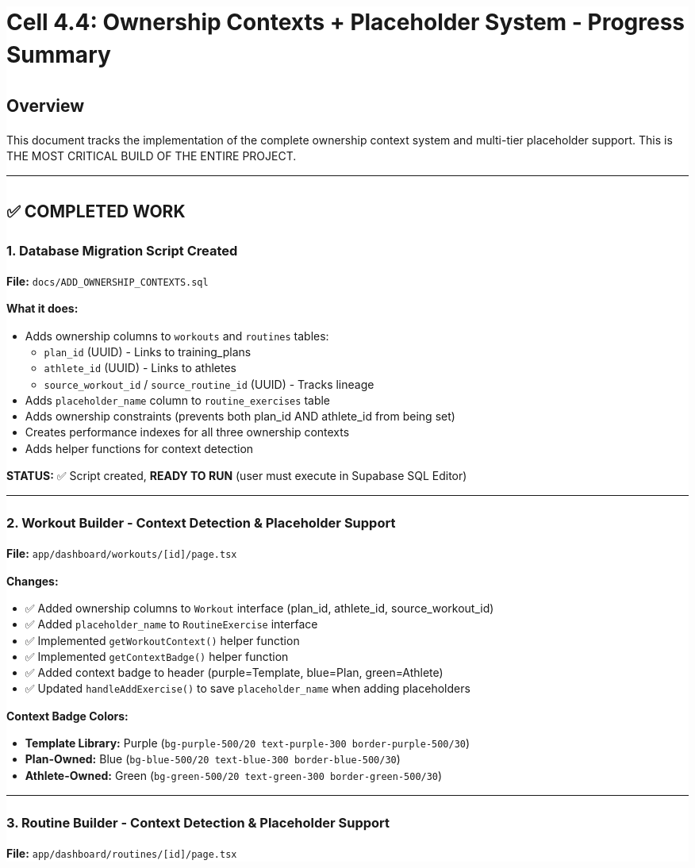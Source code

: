 # Cell 4.4: Ownership Contexts + Placeholder System - Progress Summary

## Overview
This document tracks the implementation of the complete ownership context system and multi-tier placeholder support. This is THE MOST CRITICAL BUILD OF THE ENTIRE PROJECT.

---

## ✅ COMPLETED WORK

### 1. Database Migration Script Created
**File:** `docs/ADD_OWNERSHIP_CONTEXTS.sql`

**What it does:**
- Adds ownership columns to `workouts` and `routines` tables:
  - `plan_id` (UUID) - Links to training_plans
  - `athlete_id` (UUID) - Links to athletes
  - `source_workout_id` / `source_routine_id` (UUID) - Tracks lineage
- Adds `placeholder_name` column to `routine_exercises` table
- Adds ownership constraints (prevents both plan_id AND athlete_id from being set)
- Creates performance indexes for all three ownership contexts
- Adds helper functions for context detection

**STATUS:** ✅ Script created, **READY TO RUN** (user must execute in Supabase SQL Editor)

---

### 2. Workout Builder - Context Detection & Placeholder Support
**File:** `app/dashboard/workouts/[id]/page.tsx`

**Changes:**
- ✅ Added ownership columns to `Workout` interface (plan_id, athlete_id, source_workout_id)
- ✅ Added `placeholder_name` to `RoutineExercise` interface
- ✅ Implemented `getWorkoutContext()` helper function
- ✅ Implemented `getContextBadge()` helper function
- ✅ Added context badge to header (purple=Template, blue=Plan, green=Athlete)
- ✅ Updated `handleAddExercise()` to save `placeholder_name` when adding placeholders

**Context Badge Colors:**
- **Template Library:** Purple (`bg-purple-500/20 text-purple-300 border-purple-500/30`)
- **Plan-Owned:** Blue (`bg-blue-500/20 text-blue-300 border-blue-500/30`)
- **Athlete-Owned:** Green (`bg-green-500/20 text-green-300 border-green-500/30`)

---

### 3. Routine Builder - Context Detection & Placeholder Support
**File:** `app/dashboard/routines/[id]/page.tsx`
